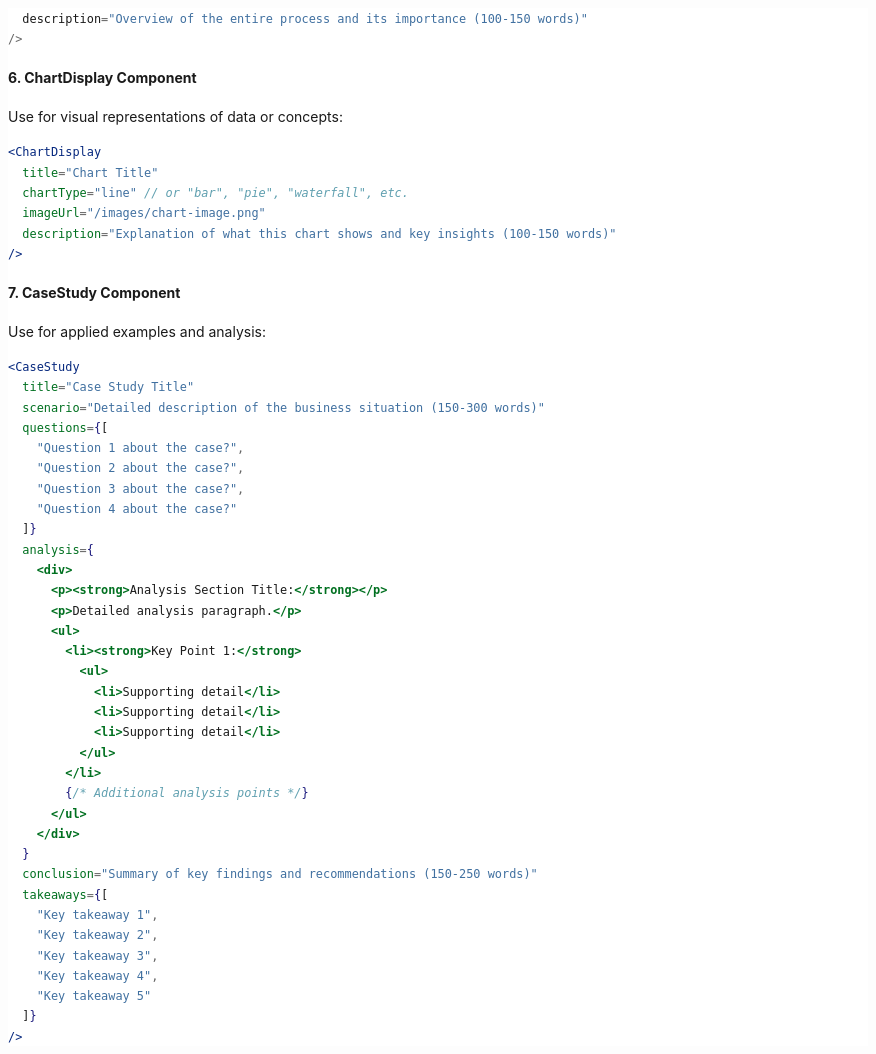 ```jsx
  description="Overview of the entire process and its importance (100-150 words)"
/>
```

#### 6. ChartDisplay Component

Use for visual representations of data or concepts:

```jsx
<ChartDisplay
  title="Chart Title"
  chartType="line" // or "bar", "pie", "waterfall", etc.
  imageUrl="/images/chart-image.png"
  description="Explanation of what this chart shows and key insights (100-150 words)"
/>
```

#### 7. CaseStudy Component

Use for applied examples and analysis:

```jsx
<CaseStudy
  title="Case Study Title"
  scenario="Detailed description of the business situation (150-300 words)"
  questions={[
    "Question 1 about the case?",
    "Question 2 about the case?",
    "Question 3 about the case?",
    "Question 4 about the case?"
  ]}
  analysis={
    <div>
      <p><strong>Analysis Section Title:</strong></p>
      <p>Detailed analysis paragraph.</p>
      <ul>
        <li><strong>Key Point 1:</strong>
          <ul>
            <li>Supporting detail</li>
            <li>Supporting detail</li>
            <li>Supporting detail</li>
          </ul>
        </li>
        {/* Additional analysis points */}
      </ul>
    </div>
  }
  conclusion="Summary of key findings and recommendations (150-250 words)"
  takeaways={[
    "Key takeaway 1",
    "Key takeaway 2",
    "Key takeaway 3",
    "Key takeaway 4",
    "Key takeaway 5"
  ]}
/>
```
